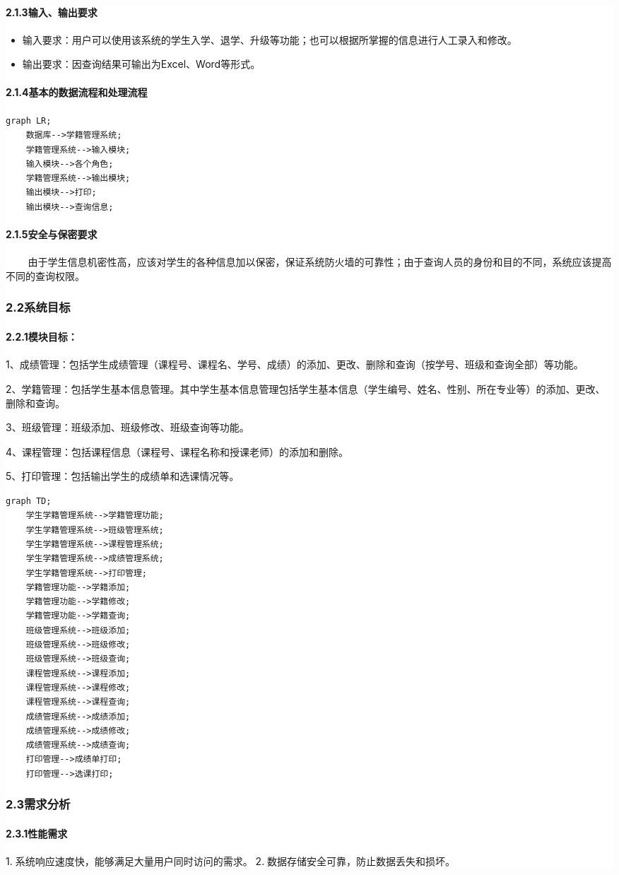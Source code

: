 #### 2.1.3输入、输出要求

- 输入要求：用户可以使用该系统的学生入学、退学、升级等功能；也可以根据所掌握的信息进行人工录入和修改。

- 输出要求：因查询结果可输出为Excel、Word等形式。

#### 2.1.4基本的数据流程和处理流程
```mermaid
graph LR;
    数据库-->学籍管理系统;
    学籍管理系统-->输入模块;
    输入模块-->各个角色;
    学籍管理系统-->输出模块;
    输出模块-->打印;
    输出模块-->查询信息;
```
#### 2.1.5安全与保密要求
<p>        由于学生信息机密性高，应该对学生的各种信息加以保密，保证系统防火墙的可靠性；由于查询人员的身份和目的不同，系统应该提高不同的查询权限。</p>

### 2.2系统目标
#### 2.2.1模块目标：
1、成绩管理：包括学生成绩管理（课程号、课程名、学号、成绩）的添加、更改、删除和查询（按学号、班级和查询全部）等功能。

2、学籍管理：包括学生基本信息管理。其中学生基本信息管理包括学生基本信息（学生编号、姓名、性别、所在专业等）的添加、更改、删除和查询。

3、班级管理：班级添加、班级修改、班级查询等功能。

4、课程管理：包括课程信息（课程号、课程名称和授课老师）的添加和删除。

5、打印管理：包括输出学生的成绩单和选课情况等。
```mermaid
graph TD;
    学生学籍管理系统-->学籍管理功能;
    学生学籍管理系统-->班级管理系统;
    学生学籍管理系统-->课程管理系统;
    学生学籍管理系统-->成绩管理系统;
    学生学籍管理系统-->打印管理;
    学籍管理功能-->学籍添加;
    学籍管理功能-->学籍修改;
    学籍管理功能-->学籍查询;
    班级管理系统-->班级添加;
    班级管理系统-->班级修改;
    班级管理系统-->班级查询;
    课程管理系统-->课程添加;
    课程管理系统-->课程修改;
    课程管理系统-->课程查询;
    成绩管理系统-->成绩添加;
    成绩管理系统-->成绩修改;
    成绩管理系统-->成绩查询;
    打印管理-->成绩单打印;
    打印管理-->选课打印;    
```
### 2.3需求分析
#### 2.3.1性能需求
1. 系统响应速度快，能够满足大量用户同时访问的需求。
2. 数据存储安全可靠，防止数据丢失和损坏。
 